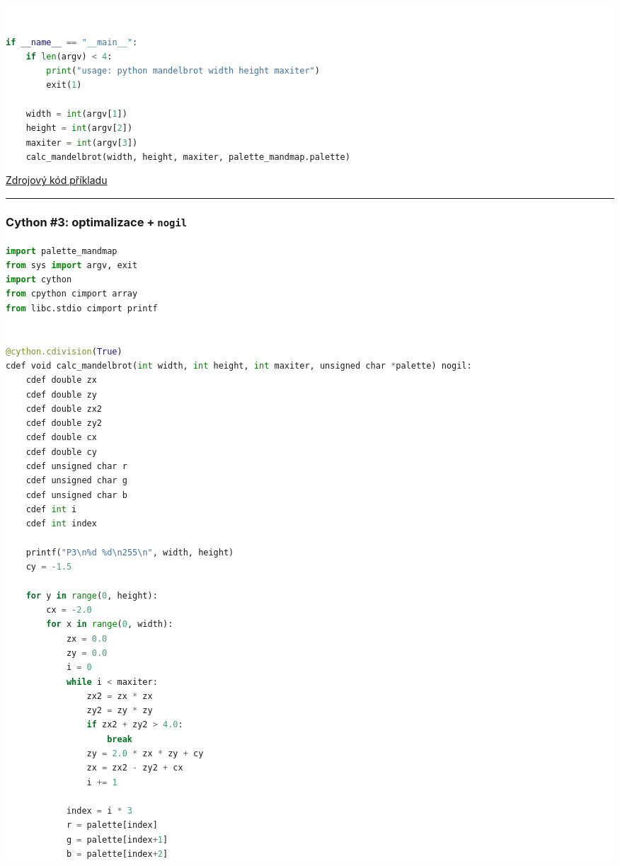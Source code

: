 ```python


if __name__ == "__main__":
    if len(argv) < 4:
        print("usage: python mandelbrot width height maxiter")
        exit(1)

    width = int(argv[1])
    height = int(argv[2])
    maxiter = int(argv[3])
    calc_mandelbrot(width, height, maxiter, palette_mandmap.palette)
```

[Zdrojový kód příkladu](https://github.com/tisnik/most-popular-python-libs/blob/master/modern_python/sources//mandelbrot-2.pyx)

---

### Cython #3: optimalizace + `nogil`

```python
import palette_mandmap
from sys import argv, exit
import cython
from cpython cimport array
from libc.stdio cimport printf


@cython.cdivision(True)
cdef void calc_mandelbrot(int width, int height, int maxiter, unsigned char *palette) nogil:
    cdef double zx
    cdef double zy
    cdef double zx2
    cdef double zy2
    cdef double cx
    cdef double cy
    cdef unsigned char r
    cdef unsigned char g
    cdef unsigned char b
    cdef int i
    cdef int index

    printf("P3\n%d %d\n255\n", width, height)
    cy = -1.5

    for y in range(0, height):
        cx = -2.0
        for x in range(0, width):
            zx = 0.0
            zy = 0.0
            i = 0
            while i < maxiter:
                zx2 = zx * zx
                zy2 = zy * zy
                if zx2 + zy2 > 4.0:
                    break
                zy = 2.0 * zx * zy + cy
                zx = zx2 - zy2 + cx
                i += 1

            index = i * 3
            r = palette[index]
            g = palette[index+1]
            b = palette[index+2]
```